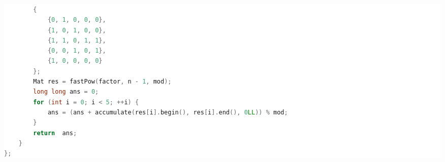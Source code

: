 ```cpp
        {
            {0, 1, 0, 0, 0}, 
            {1, 0, 1, 0, 0}, 
            {1, 1, 0, 1, 1}, 
            {0, 0, 1, 0, 1}, 
            {1, 0, 0, 0, 0}
        };
        Mat res = fastPow(factor, n - 1, mod);
        long long ans = 0;
        for (int i = 0; i < 5; ++i) {
            ans = (ans + accumulate(res[i].begin(), res[i].end(), 0LL)) % mod;
        }
        return  ans;
    }
};
```
